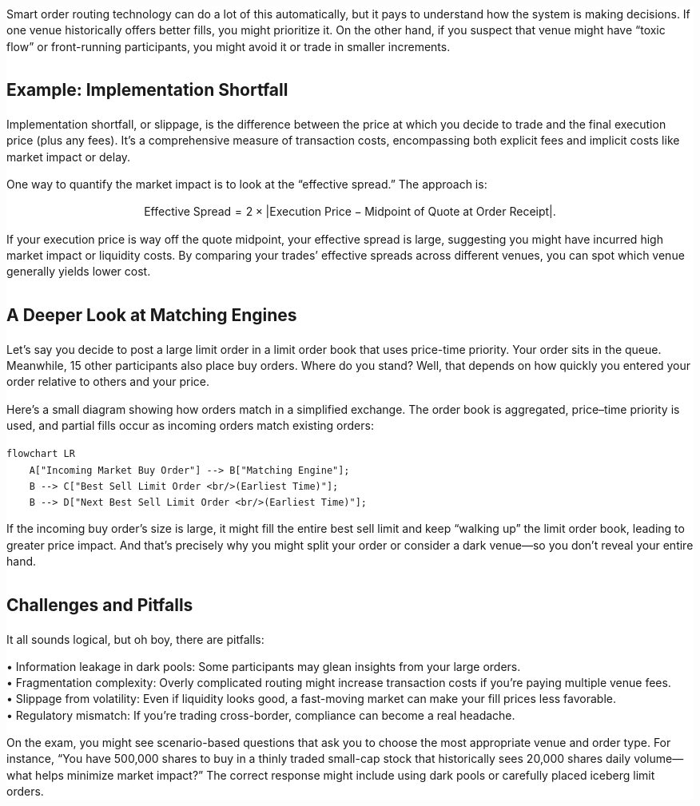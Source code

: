 Smart order routing technology can do a lot of this automatically, but it pays to understand how the system is making decisions. If one venue historically offers better fills, you might prioritize it. On the other hand, if you suspect that venue might have “toxic flow” or front-running participants, you might avoid it or trade in smaller increments.

## Example: Implementation Shortfall
Implementation shortfall, or slippage, is the difference between the price at which you decide to trade and the final execution price (plus any fees). It’s a comprehensive measure of transaction costs, encompassing both explicit fees and implicit costs like market impact or delay.

One way to quantify the market impact is to look at the “effective spread.” The approach is:

$$
\text{Effective Spread} = 2 \times \left|\text{Execution Price} - \text{Midpoint of Quote at Order Receipt}\right|.
$$

If your execution price is way off the quote midpoint, your effective spread is large, suggesting you might have incurred high market impact or liquidity costs. By comparing your trades’ effective spreads across different venues, you can spot which venue generally yields lower cost.

## A Deeper Look at Matching Engines
Let’s say you decide to post a large limit order in a limit order book that uses price-time priority. Your order sits in the queue. Meanwhile, 15 other participants also place buy orders. Where do you stand? Well, that depends on how quickly you entered your order relative to others and your price. 

Here’s a small diagram showing how orders match in a simplified exchange. The order book is aggregated, price–time priority is used, and partial fills occur as incoming orders match existing orders:

```mermaid
flowchart LR
    A["Incoming Market Buy Order"] --> B["Matching Engine"];
    B --> C["Best Sell Limit Order <br/>(Earliest Time)"];
    B --> D["Next Best Sell Limit Order <br/>(Earliest Time)"];
```

If the incoming buy order’s size is large, it might fill the entire best sell limit and keep “walking up” the limit order book, leading to greater price impact. And that’s precisely why you might split your order or consider a dark venue—so you don’t reveal your entire hand.

## Challenges and Pitfalls
It all sounds logical, but oh boy, there are pitfalls:

• Information leakage in dark pools: Some participants may glean insights from your large orders.  
• Fragmentation complexity: Overly complicated routing might increase transaction costs if you’re paying multiple venue fees.  
• Slippage from volatility: Even if liquidity looks good, a fast-moving market can make your fill prices less favorable.  
• Regulatory mismatch: If you’re trading cross-border, compliance can become a real headache.

On the exam, you might see scenario-based questions that ask you to choose the most appropriate venue and order type. For instance, “You have 500,000 shares to buy in a thinly traded small-cap stock that historically sees 20,000 shares daily volume—what helps minimize market impact?” The correct response might include using dark pools or carefully placed iceberg limit orders.
